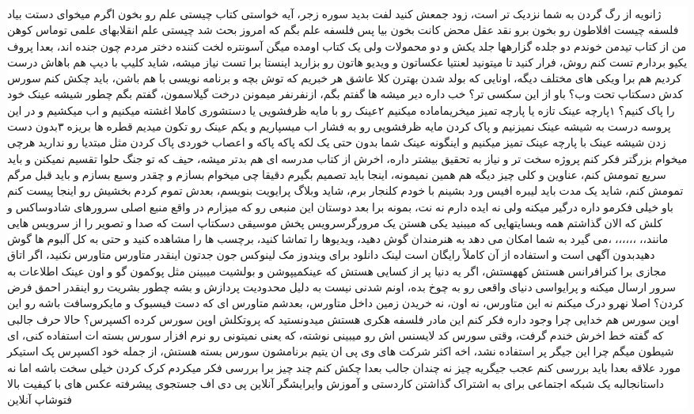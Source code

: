 ژانویه از رگ گردن به شما نزدیک تر است، زود جمعش کنید لفت بدید
سوره زجر، آیه
خواستی کتاب چیستی علم رو بخون
اگرم میخوای دستت بیاد فلسفه چیست افلاطون رو بخون
برو نقد عقل محض کانت بخون
بیا پس فلسفه علم بگم که امروز بحث شد
چیستی علم
انقلابهای علمی توماس کوهن
من از کتاب تیدمن خوندم دو جلده گزارهها جلد یکش و دو محمولات
ولی یک کتاب اومده میگن آسونتره
لخت کننده دختر مردم چون جنده اند، بعدا پروف یکیو بردارم تست کنم روش، فرار کنید تا میتونید
لعنتیا عکساتون و ویدیو هاتون رو بزارید اینستا برا تست نیاز میشه، شاید کلیپ با دیپ هم باهاش درست کردیم
هم برا ویکی های مختلف دیگه، اونایی که بولد شدن بهترن
کلا عاشق هر خبریم که توش بچه و برنامه نویسی با هم باشن، باید چکش کنم
سورس کدش
دسکتاپ تحت وب؟
باو از این سکسی تر؟
خب داره دیر میشه ها
گفتم بگم، ازنفرنفر میمونن درخت گیلاسمون، گفتم بگم
چطور شیشه عینک خود را پاک کنیم؟
۱پارچه عینک تازه یا پارچه تمیز میخریماماده میکنیم
۲عینک رو با مایه ظرفشویی یا دستشوری کاملا اغشته میکنیم و اب میکشیم و در این پروسه درست به شیشه عینک نمیزنیم و پاک کردن مایه ظرفشویی رو به فشار اب میسپاریم و یکم عینک رو تکون میدیم قطره ها بریزه
۳بدون دست زدن شیشه عینک با پارچه عینک تمیز میکنیم
و اینگونه عینک شما بدون حتی یک لکه پاکه پاکه و اعصاب خوردی پاک کردن مثل مبتدیا رو ندارید
هرچی میخوام بزرگتر فکر کنم پروژه سخت تر و نیاز به تحقیق بیشتر داره، اخرش از کتاب مدرسه ای هم بدتر میشه، حیف که تو جنگ حلوا تقسیم نمیکنن و باید سریع تمومش کنم، عناوین و کلی چیز دیگه هم همین نمیمونه، اینجا باید تصمیم بگیرم دقیقا چی میخوام بسازم و چقدر وسیع بسازم و باید قبل مرگم تمومش کنم، شاید یک مدت باید لیبره افیس ورد بشینم با خودم کلنجار برم، شاید وبلاگ پرایویت بنویسم، بعدش تموم کردم بخشیش رو اینجا پیست کنم
باو خیلی فکرمو داره درگیر میکنه ولی نه ایده دارم نه نت، بمونه برا بعد
دوستان این منبعی رو که میزارم در واقع منبع اصلی سرورهای شادوساکس و کلش
که الان گذاشتم
همه وبسایتهایی که میبنید یکی هستن
یک مرورگرسرویس پخش موسیقی دسکتاپ است که صدا و تصویر را از سرویس هایی مانند،، ،،،،،، ،می گیرد
به شما امکان می دهد به هنرمندان گوش دهید، ویدیوها را تماشا کنید، برچسب ها را مشاهده کنید و حتی به کل آلبوم ها گوش دهیدبدون آگهی است و استفاده از آن کاملاً رایگان است
لینک دانلود برای ویندوز مک لینوکس
جون جدتون اینقدر متاورس متاورس نکنید، اگر اتاق مجازی برا کنرافرانس هستش کههستش، اگر یه دنیا پر از کسایی هستش که عینکمیپوشن و بولشیت میبینن مثل پوکمون گو و اون عینک اطلاعات به سرور ارسال میکنه و پرایواسی دنیای واقعی رو به چوخ بده، اونم شدنی نیست به دلیل محدودیت پردازش و بشه چطور بشریت رو اینقدر احمق فرض کردن؟
اصلا نهرو درک میکنم نه این متاورس، نه اون، نه خریدن زمین داخل متاورس، بعدشم متاورس ای که دست فیسبوک و مایکروسافت باشه رو
این اوپن سورس هم خدایی چرا وجود داره
فکر کنم این مادر فلسفه هکری هستش
میدونستید که پروتکلش اوپن سورس کرده اکسپرس؟
حالا حرف جالبی که گفته
خط اخرش خندم گرفت، وقتی سورس کد لایسنس اش رو میبینی نوشته، که یعنی نمیتونی رو نرم افزار سورس بسته ات استفاده کنی، ای شیطون میگم چرا این جیگر پر استفاده نشد، اخه اکثر شرکت های وی پی ان یتیم برنامشون سورس بسته هستش، از جمله خود اکسپرس
پک استیکر مورد علاقه
بعدا باید بررسی کنم
عجب جیگریه
چیز نه چندان جالب
بعدا چکش کنم
چند چیز برا بررسی
فکر میکردم کرک کردن خیلی سخت باشه اما نه
داستانجالبه
یک شبکه اجتماعی برای به اشتراک گذاشتن کاردستی و آموزش
وایرایشگر آنلاین پی دی اف
جستجوی پیشرفته عکس های با کیفیت بالا
فتوشاپ آنلاین